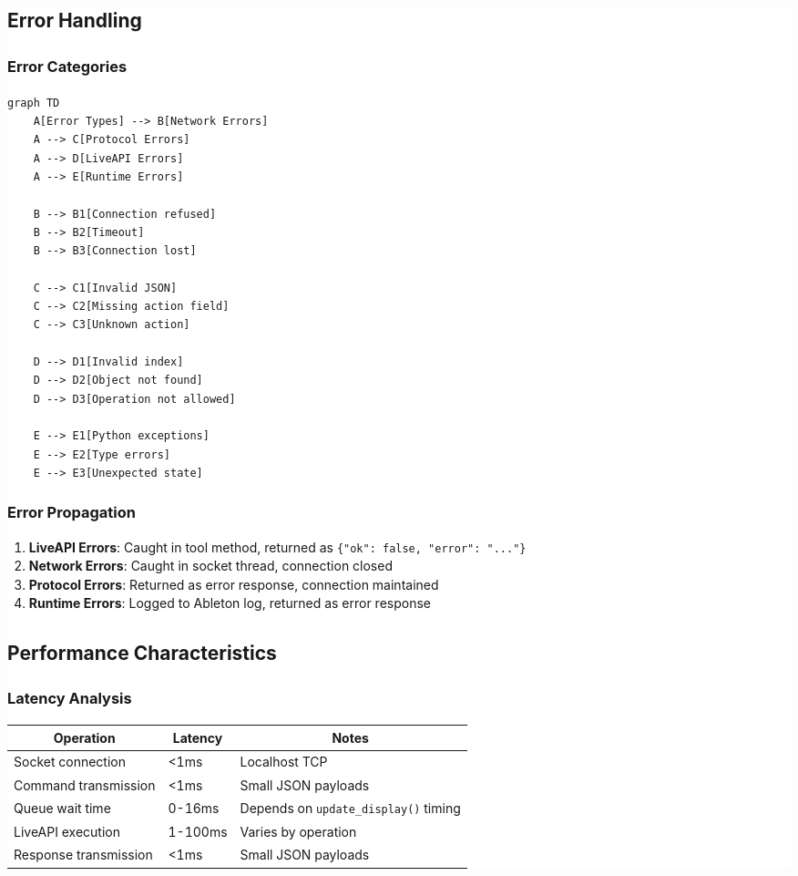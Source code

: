## Error Handling

### Error Categories

```mermaid
graph TD
    A[Error Types] --> B[Network Errors]
    A --> C[Protocol Errors]
    A --> D[LiveAPI Errors]
    A --> E[Runtime Errors]

    B --> B1[Connection refused]
    B --> B2[Timeout]
    B --> B3[Connection lost]

    C --> C1[Invalid JSON]
    C --> C2[Missing action field]
    C --> C3[Unknown action]

    D --> D1[Invalid index]
    D --> D2[Object not found]
    D --> D3[Operation not allowed]

    E --> E1[Python exceptions]
    E --> E2[Type errors]
    E --> E3[Unexpected state]
```

### Error Propagation

1. **LiveAPI Errors**: Caught in tool method, returned as `{"ok": false, "error": "..."}`
2. **Network Errors**: Caught in socket thread, connection closed
3. **Protocol Errors**: Returned as error response, connection maintained
4. **Runtime Errors**: Logged to Ableton log, returned as error response

## Performance Characteristics

### Latency Analysis

| Operation | Latency | Notes |
|-----------|---------|-------|
| Socket connection | <1ms | Localhost TCP |
| Command transmission | <1ms | Small JSON payloads |
| Queue wait time | 0-16ms | Depends on `update_display()` timing |
| LiveAPI execution | 1-100ms | Varies by operation |
| Response transmission | <1ms | Small JSON payloads |
